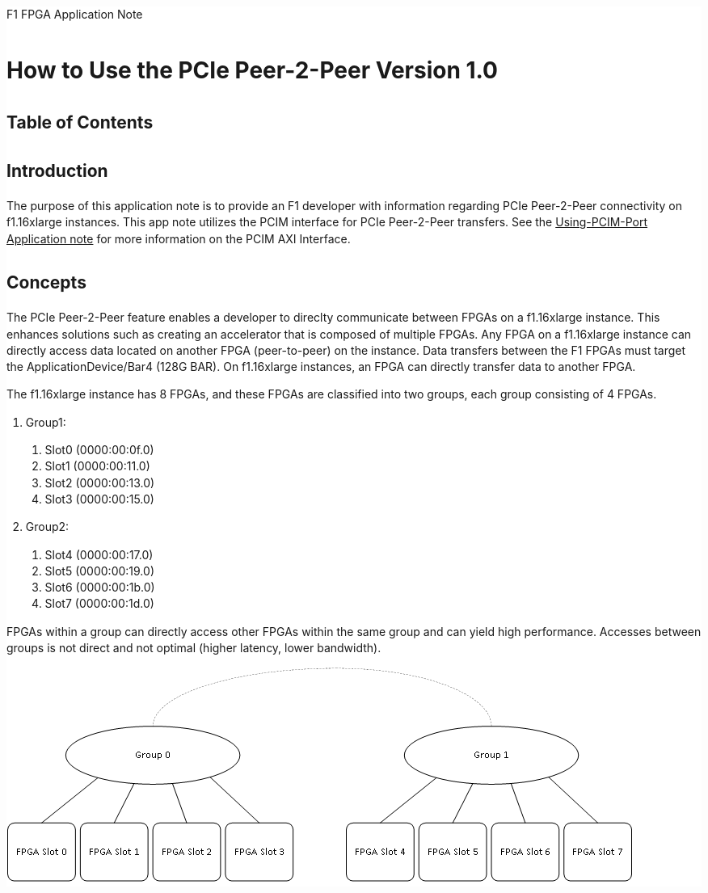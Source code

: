 

F1 FPGA Application Note

 # How to Use the PCIe Peer-2-Peer  Version 1.0 

 ## Table of Contents
<a name="introduction"></a>
 ## Introduction
 The purpose of this application note is to provide an F1 developer with information regarding PCIe Peer-2-Peer connectivity on f1.16xlarge instances. This app note utilizes the PCIM interface for PCIe Peer-2-Peer transfers. See the [Using-PCIM-Port Application note](https://github.com/awslabs/aws-fpga-app-notes/tree/master/Using-PCIM-Port) for more information on the PCIM AXI Interface.

<a name="concepts"></a>
 ## Concepts
 The PCIe Peer-2-Peer feature enables a developer to direclty communicate between FPGAs on a f1.16xlarge instance.  This enhances solutions such as creating an accelerator that is composed of multiple FPGAs.  Any FPGA on a f1.16xlarge instance can directly access data located on another FPGA (peer-to-peer) on the instance. Data transfers between the F1 FPGAs must target the ApplicationDevice/Bar4 (128G BAR). On f1.16xlarge instances, an FPGA  can directly transfer data to another FPGA. 

 The f1.16xlarge instance has 8 FPGAs, and these FPGAs are classified into two groups, each group consisting of 4 FPGAs. 
 1. Group1: 
      1. Slot0 (0000:00:0f.0)
      2. Slot1 (0000:00:11.0)
      3. Slot2 (0000:00:13.0)
      4. Slot3 (0000:00:15.0) 
      
 2. Group2:
      1. Slot4 (0000:00:17.0)
      2. Slot5 (0000:00:19.0)
      3. Slot6 (0000:00:1b.0)
      4. Slot7 (0000:00:1d.0)

FPGAs within a group can directly access other FPGAs within the same group and can yield high performance.  Accesses between groups is not direct and not optimal (higher latency, lower bandwidth).

![](p2p.png)
